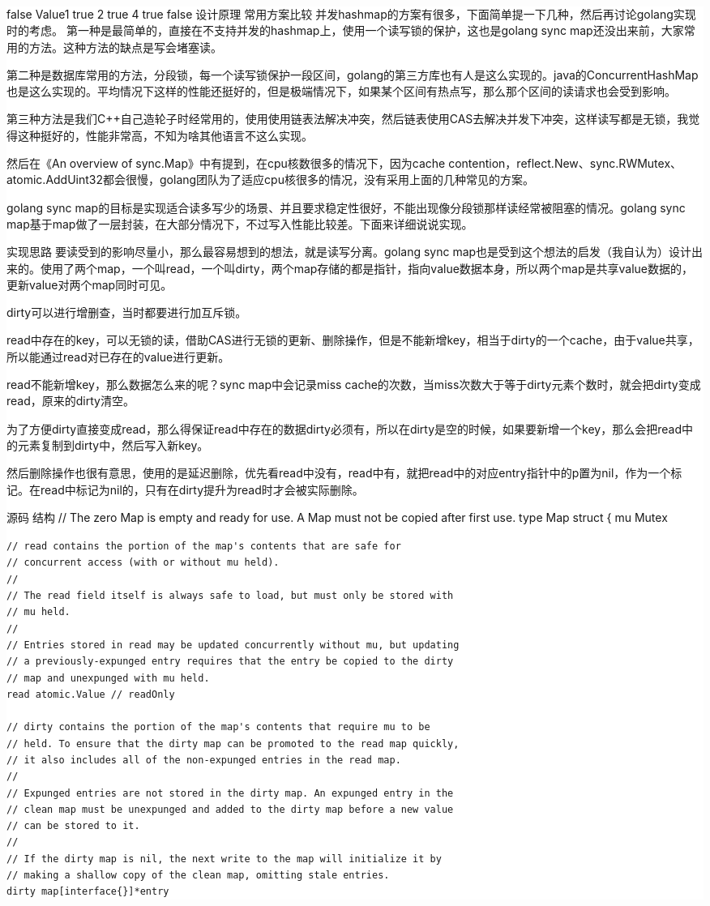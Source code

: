 <nil> false
Value1 true
2 true
4 true
<nil> false
设计原理
常用方案比较
并发hashmap的方案有很多，下面简单提一下几种，然后再讨论golang实现时的考虑。
第一种是最简单的，直接在不支持并发的hashmap上，使用一个读写锁的保护，这也是golang sync map还没出来前，大家常用的方法。这种方法的缺点是写会堵塞读。

第二种是数据库常用的方法，分段锁，每一个读写锁保护一段区间，golang的第三方库也有人是这么实现的。java的ConcurrentHashMap也是这么实现的。平均情况下这样的性能还挺好的，但是极端情况下，如果某个区间有热点写，那么那个区间的读请求也会受到影响。

第三种方法是我们C++自己造轮子时经常用的，使用使用链表法解决冲突，然后链表使用CAS去解决并发下冲突，这样读写都是无锁，我觉得这种挺好的，性能非常高，不知为啥其他语言不这么实现。

然后在《An overview of sync.Map》中有提到，在cpu核数很多的情况下，因为cache contention，reflect.New、sync.RWMutex、atomic.AddUint32都会很慢，golang团队为了适应cpu核很多的情况，没有采用上面的几种常见的方案。

golang sync map的目标是实现适合读多写少的场景、并且要求稳定性很好，不能出现像分段锁那样读经常被阻塞的情况。golang sync map基于map做了一层封装，在大部分情况下，不过写入性能比较差。下面来详细说说实现。

实现思路
要读受到的影响尽量小，那么最容易想到的想法，就是读写分离。golang sync map也是受到这个想法的启发（我自认为）设计出来的。使用了两个map，一个叫read，一个叫dirty，两个map存储的都是指针，指向value数据本身，所以两个map是共享value数据的，更新value对两个map同时可见。

dirty可以进行增删查，当时都要进行加互斥锁。

read中存在的key，可以无锁的读，借助CAS进行无锁的更新、删除操作，但是不能新增key，相当于dirty的一个cache，由于value共享，所以能通过read对已存在的value进行更新。

read不能新增key，那么数据怎么来的呢？sync map中会记录miss cache的次数，当miss次数大于等于dirty元素个数时，就会把dirty变成read，原来的dirty清空。

为了方便dirty直接变成read，那么得保证read中存在的数据dirty必须有，所以在dirty是空的时候，如果要新增一个key，那么会把read中的元素复制到dirty中，然后写入新key。

然后删除操作也很有意思，使用的是延迟删除，优先看read中没有，read中有，就把read中的对应entry指针中的p置为nil，作为一个标记。在read中标记为nil的，只有在dirty提升为read时才会被实际删除。

源码
结构
// The zero Map is empty and ready for use. A Map must not be copied after first use.
type Map struct {
    mu Mutex

    // read contains the portion of the map's contents that are safe for
    // concurrent access (with or without mu held).
    //
    // The read field itself is always safe to load, but must only be stored with
    // mu held.
    //
    // Entries stored in read may be updated concurrently without mu, but updating
    // a previously-expunged entry requires that the entry be copied to the dirty
    // map and unexpunged with mu held.
    read atomic.Value // readOnly

    // dirty contains the portion of the map's contents that require mu to be
    // held. To ensure that the dirty map can be promoted to the read map quickly,
    // it also includes all of the non-expunged entries in the read map.
    //
    // Expunged entries are not stored in the dirty map. An expunged entry in the
    // clean map must be unexpunged and added to the dirty map before a new value
    // can be stored to it.
    //
    // If the dirty map is nil, the next write to the map will initialize it by
    // making a shallow copy of the clean map, omitting stale entries.
    dirty map[interface{}]*entry
